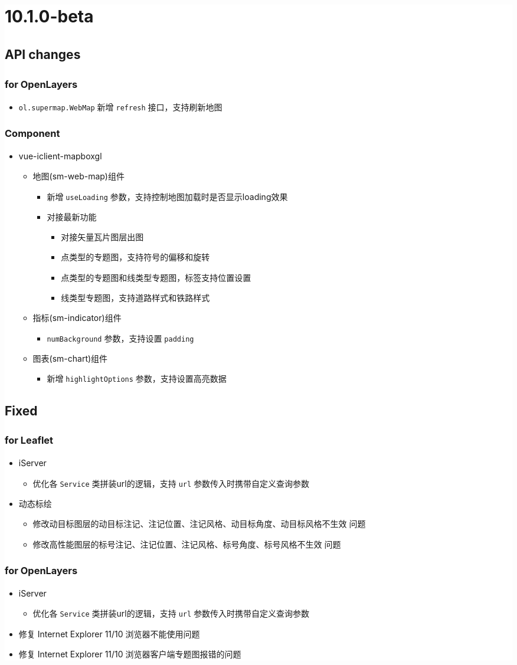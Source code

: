 
# 10.1.0-beta #

## API changes

### for OpenLayers

- `ol.supermap.WebMap` 新增 `refresh` 接口，支持刷新地图

### Component

- vue-iclient-mapboxgl

  - 地图(sm-web-map)组件

    - 新增 `useLoading` 参数，支持控制地图加载时是否显示loading效果

    - 对接最新功能

      - 对接矢量瓦片图层出图

      - 点类型的专题图，支持符号的偏移和旋转

      - 点类型的专题图和线类型专题图，标签支持位置设置

      - 线类型专题图，支持道路样式和铁路样式

  - 指标(sm-indicator)组件  

    - `numBackground` 参数，支持设置 `padding`

  - 图表(sm-chart)组件

    - 新增 `highlightOptions` 参数，支持设置高亮数据

## Fixed

### for Leaflet

- iServer

  - 优化各 `Service` 类拼装url的逻辑，支持 `url` 参数传入时携带自定义查询参数
  
- 动态标绘

  - 修改动目标图层的动目标注记、注记位置、注记风格、动目标角度、动目标风格不生效 问题

  - 修改高性能图层的标号注记、注记位置、注记风格、标号角度、标号风格不生效 问题

### for OpenLayers

- iServer

  - 优化各 `Service` 类拼装url的逻辑，支持 `url` 参数传入时携带自定义查询参数

- 修复 Internet Explorer 11/10 浏览器不能使用问题

- 修复 Internet Explorer 11/10 浏览器客户端专题图报错的问题
